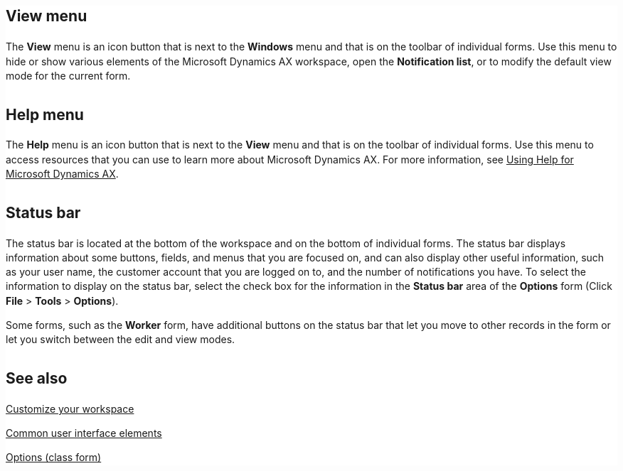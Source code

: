 ## View menu

The **View** menu is an icon button that is next to the **Windows** menu and that is on the toolbar of individual forms. Use this menu to hide or show various elements of the Microsoft Dynamics AX workspace, open the **Notification list**, or to modify the default view mode for the current form.

## Help menu

The **Help** menu is an icon button that is next to the **View** menu and that is on the toolbar of individual forms. Use this menu to access resources that you can use to learn more about Microsoft Dynamics AX. For more information, see [Using Help for Microsoft Dynamics AX](using-help-for-microsoft-dynamics-ax.md).

## Status bar

The status bar is located at the bottom of the workspace and on the bottom of individual forms. The status bar displays information about some buttons, fields, and menus that you are focused on, and can also display other useful information, such as your user name, the customer account that you are logged on to, and the number of notifications you have. To select the information to display on the status bar, select the check box for the information in the **Status bar** area of the **Options** form (Click **File** \> **Tools** \> **Options**).

Some forms, such as the **Worker** form, have additional buttons on the status bar that let you move to other records in the form or let you switch between the edit and view modes.

## See also

[Customize your workspace](customize-your-workspace.md)

[Common user interface elements](common-user-interface-elements.md)

[Options (class form)](https://technet.microsoft.com/library/aa618202\(v=ax.60\))

  


